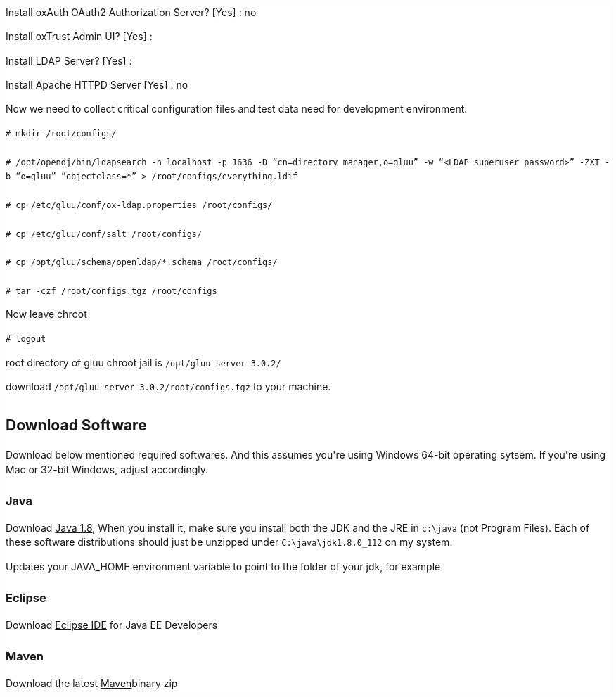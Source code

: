 Install oxAuth OAuth2 Authorization Server? [Yes] : no 

Install oxTrust Admin UI? [Yes] : 

Install LDAP Server? [Yes] : 

Install Apache HTTPD Server [Yes] : no 

Now we need to collect critical configuration files and test data need for development environment: 
```
# mkdir /root/configs/ 

# /opt/opendj/bin/ldapsearch -h localhost -p 1636 -D “cn=directory manager,o=gluu” -w “<LDAP superuser password>” -ZXT -b “o=gluu” “objectclass=*” > /root/configs/everything.ldif 

# cp /etc/gluu/conf/ox-ldap.properties /root/configs/ 

# cp /etc/gluu/conf/salt /root/configs/ 

# cp /opt/gluu/schema/openldap/*.schema /root/configs/

# tar -czf /root/configs.tgz /root/configs 
```
Now leave chroot 
```
# logout 
```

root directory of gluu chroot jail is `/opt/gluu-server-3.0.2/` 

download `/opt/gluu-server-3.0.2/root/configs.tgz` to your machine. 

## Download Software
Download below mentioned required softwares. And this assumes you're using Windows 64-bit operating sytsem. 
If you're using Mac or 32-bit Windows, adjust accordingly. 

### Java
Download [Java 1.8](http://www.oracle.com/technetwork/java/javase/downloads/jdk7-downloads-1880260.html),
When you install it, make sure you install both the JDK and the JRE in `c:\java` (not Program Files). 
Each of these software distributions should just be unzipped under `C:\java\jdk1.8.0_112` on my system. 

Updates your JAVA_HOME environment variable to point to the folder of your jdk, for example 

### Eclipse
Download [Eclipse IDE](http://www.eclipse.org/downloads/packages/eclipse-ide-java-ee-developers/mars1) 
for Java EE Developers 

### Maven
Download the latest [Maven](https://maven.apache.org/download.cgi)binary zip 
